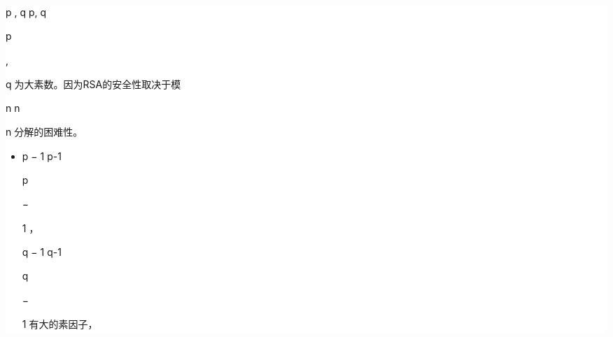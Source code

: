   p
  ,
  q
  p, q





  p

  ,



  q
  为大素数。因为RSA的安全性取决于模

  n
  n





  n
  分解的困难性。
* p
  −
  1
  p-1





  p



  −





  1
  ，

  q
  −
  1
  q-1





  q



  −





  1
  有大的素因子，
